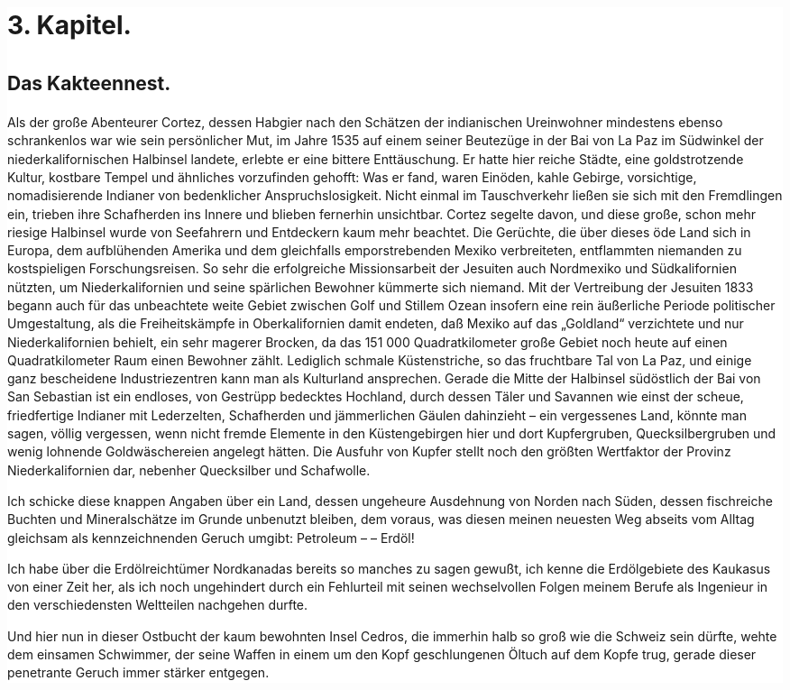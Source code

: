 3\. Kapitel.
============
Das Kakteennest.
------------

Als der große Abenteurer Cortez, dessen Habgier nach den Schätzen der
indianischen Ureinwohner mindestens ebenso schrankenlos war wie sein
persönlicher Mut, im Jahre 1535 auf einem seiner Beutezüge in der Bai von La
Paz im Südwinkel der niederkalifornischen Halbinsel landete, erlebte er eine
bittere Enttäuschung. Er hatte hier reiche Städte, eine goldstrotzende Kultur,
kostbare Tempel und ähnliches vorzufinden gehofft: Was er fand, waren Einöden,
kahle Gebirge, vorsichtige, nomadisierende Indianer von bedenklicher
Anspruchslosigkeit. Nicht einmal im Tauschverkehr ließen sie sich mit den
Fremdlingen ein, trieben ihre Schafherden ins Innere und blieben fernerhin
unsichtbar. Cortez segelte davon, und diese große, schon mehr riesige Halbinsel
wurde von Seefahrern und Entdeckern kaum mehr beachtet. Die Gerüchte, die über
dieses öde Land sich in Europa, dem aufblühenden Amerika und dem gleichfalls
emporstrebenden Mexiko verbreiteten, entflammten niemanden zu kostspieligen
Forschungsreisen. So sehr die erfolgreiche Missionsarbeit der Jesuiten auch
Nordmexiko und Südkalifornien nützten, um Niederkalifornien und seine
spärlichen Bewohner kümmerte sich niemand. Mit der Vertreibung der Jesuiten
1833 begann auch für das unbeachtete weite Gebiet zwischen Golf und Stillem
Ozean insofern eine rein äußerliche Periode politischer Umgestaltung, als die
Freiheitskämpfe in Oberkalifornien damit endeten, daß Mexiko auf das „Goldland“
verzichtete und nur Niederkalifornien behielt, ein sehr magerer Brocken, da das
151 000 Quadratkilometer große Gebiet noch heute auf einen Quadratkilometer
Raum einen Bewohner zählt. Lediglich schmale Küstenstriche, so das fruchtbare
Tal von La Paz, und einige ganz bescheidene Industriezentren kann man als
Kulturland ansprechen. Gerade die Mitte der Halbinsel südöstlich der Bai von
San Sebastian ist ein endloses, von Gestrüpp bedecktes Hochland, durch dessen
Täler und Savannen wie einst der scheue, friedfertige Indianer mit Lederzelten,
Schafherden und jämmerlichen Gäulen dahinzieht – ein vergessenes Land, könnte
man sagen, völlig vergessen, wenn nicht fremde Elemente in den Küstengebirgen
hier und dort Kupfergruben, Quecksilbergruben und wenig lohnende
Goldwäschereien angelegt hätten. Die Ausfuhr von Kupfer stellt noch den größten
Wertfaktor der Provinz Niederkalifornien dar, nebenher Quecksilber und
Schafwolle.

Ich schicke diese knappen Angaben über ein Land, dessen ungeheure Ausdehnung
von Norden nach Süden, dessen fischreiche Buchten und Mineralschätze im Grunde
unbenutzt bleiben, dem voraus, was diesen meinen neuesten Weg abseits vom
Alltag gleichsam als kennzeichnenden Geruch umgibt: Petroleum – – Erdöl!

Ich habe über die Erdölreichtümer Nordkanadas bereits so manches zu sagen
gewußt, ich kenne die Erdölgebiete des Kaukasus von einer Zeit her, als ich
noch ungehindert durch ein Fehlurteil mit seinen wechselvollen Folgen meinem
Berufe als Ingenieur in den verschiedensten Weltteilen nachgehen durfte.

Und hier nun in dieser Ostbucht der kaum bewohnten Insel Cedros, die immerhin
halb so groß wie die Schweiz sein dürfte, wehte dem einsamen Schwimmer, der
seine Waffen in einem um den Kopf geschlungenen Öltuch auf dem Kopfe trug,
gerade dieser penetrante Geruch immer stärker entgegen.
